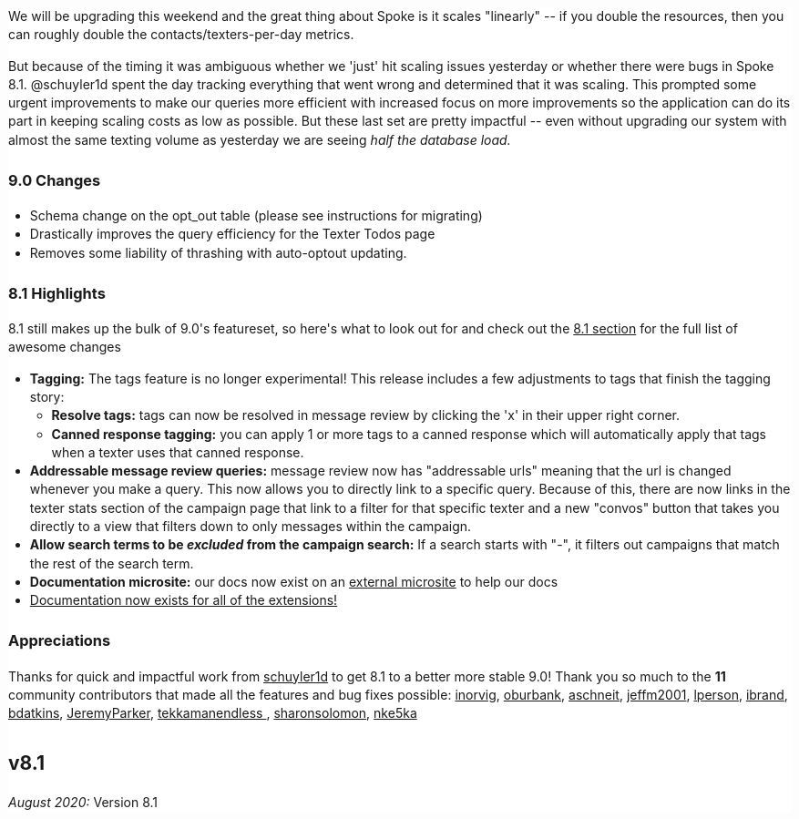 We will be upgrading this weekend and the great thing about Spoke is it scales "linearly" -- if you double the resources, then you can roughly double the contacts/texters-per-day metrics.

But because of the timing it was ambiguous whether we 'just' hit scaling issues yesterday or whether there were bugs in Spoke 8.1. @schuyler1d spent the day tracking everything that went wrong and determined that it was scaling. This prompted some urgent improvements to make our queries more efficient with increased focus on more improvements so the application can do its part in keeping scaling costs as low as possible. But these last set are pretty impactful -- even without upgrading our system with almost the same texting volume as yesterday we are seeing _half the database load._

### 9.0 Changes

- Schema change on the opt_out table (please see instructions for migrating)
- Drastically improves the query efficiency for the Texter Todos page
- Removes some liability of thrashing with auto-optout updating.

### 8.1 Highlights

8.1 still makes up the bulk of 9.0's featureset, so here's what to look out for and check out the [8.1 section](RELEASE_NOTES.md#v81) for the full list of awesome changes

- **Tagging:** The tags feature is no longer experimental! This release includes a few adjustments to tags that finish the tagging story:
  - **Resolve tags:** tags can now be resolved in message review by clicking the 'x' in their upper right corner.
  - **Canned response tagging:** you can apply 1 or more tags to a canned response which will automatically apply that tags when a texter uses that canned response.
- **Addressable message review queries:** message review now has "addressable urls" meaning that the url is changed whenever you make a query. This now allows you to directly link to a specific query. Because of this, there are now links in the texter stats section of the campaign page that link to a filter for that specific texter and a new "convos" button that takes you directly to a view that filters down to only messages within the campaign.
- **Allow search terms to be _excluded_ from the campaign search:** If a search starts with "-", it filters out campaigns that match the rest of the search term.
- **Documentation microsite:** our docs now exist on an [external microsite](https://statevoicesnational.github.io/Spoke) to help our docs
- [Documentation now exists for all of the extensions!](HOWTO-extend-spoke.md)

### Appreciations

Thanks for quick and impactful work from [schuyler1d](https://github.com/schuyler1d) to get 8.1 to a better more stable 9.0! Thank you so much to the **11** community contributors that made all the features and bug fixes possible: [inorvig](https://github.com/inorvig), [oburbank](https://github.com/oburbank), [aschneit](https://github.com/aschneit), [jeffm2001](https://github.com/jeffm2001), [lperson](https://github.com/lperson), [ibrand](https://github.com/ibrand), [bdatkins](https://github.com/bdatkins), [JeremyParker](https://github.com/JeremyParker), [tekkamanendless ](https://github.com/tekkamanendless), [sharonsolomon](https://github.com/sharonsolomon), [nke5ka](https://github.com/nke5ka)

## v8.1

_August 2020:_ Version 8.1
